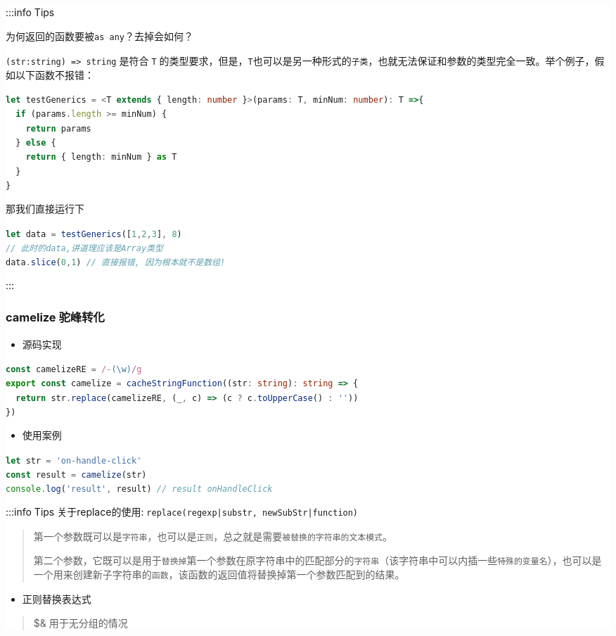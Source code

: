 :::info Tips
<Badge text="思考"/>

为何返回的函数要被`as any`？去掉会如何？

<Badge text="猜测" type="warning"/> 

`(str:string) => string` 是符合 `T` 的类型要求，但是，`T`也可以是另一种形式的`子类`，也就无法保证和参数的类型完全一致。举个例子，假如以下函数不报错：

```typescript
let testGenerics = <T extends { length: number }>(params: T, minNum: number): T =>{
  if (params.length >= minNum) {
    return params
  } else {
    return { length: minNum } as T
  }
}
```

那我们直接运行下

```typescript
let data = testGenerics([1,2,3], 8)
// 此时的data,讲道理应该是Array类型
data.slice(0,1) // 直接报错, 因为根本就不是数组!
```
:::


### camelize 驼峰转化

- 源码实现

```typescript
const camelizeRE = /-(\w)/g
export const camelize = cacheStringFunction((str: string): string => {
  return str.replace(camelizeRE, (_, c) => (c ? c.toUpperCase() : ''))
})
```

- 使用案例

```typescript
let str = 'on-handle-click'
const result = camelize(str)
console.log('result', result) // result onHandleClick
```

:::info Tips
关于replace的使用: `replace(regexp|substr, newSubStr|function)`

> 第一个参数既可以是`字符串`，也可以是`正则`，总之就是需要`被替换的字符串的文本模式`。
>
> 第二个参数，它既可以是用于`替换掉`第一个参数在原字符串中的匹配部分的`字符串`（该字符串中可以内插一些`特殊的变量名`），也可以是一个用来创建新子字符串的`函数`，该函数的返回值将替换掉第一个参数匹配到的结果。

- 正则替换表达式

> $& 用于无分组的情况
